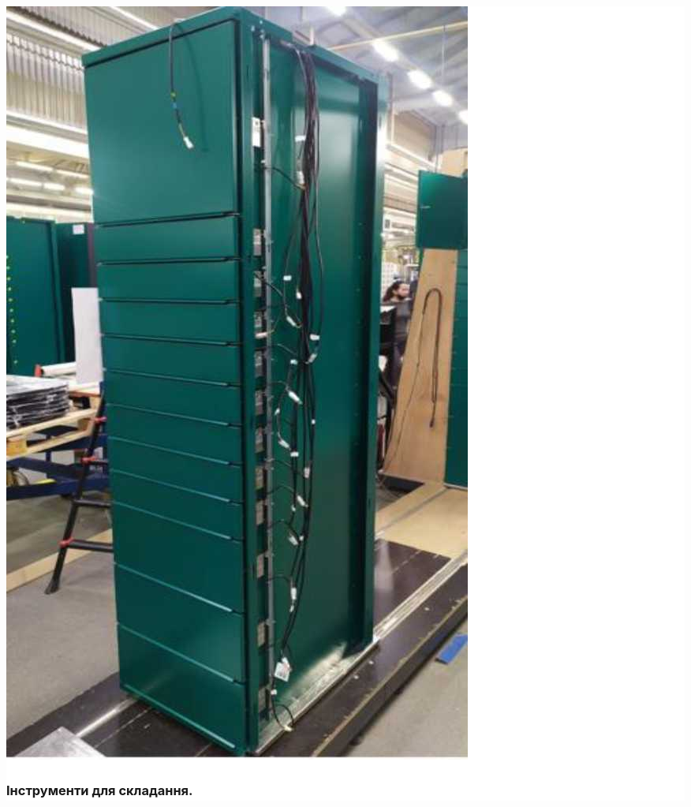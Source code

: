 ![](1_213a3b3034303d3d4f_42353e40564f_403e373f56373d303d3839-8.jpg)

  

### Інструменти для складання.
